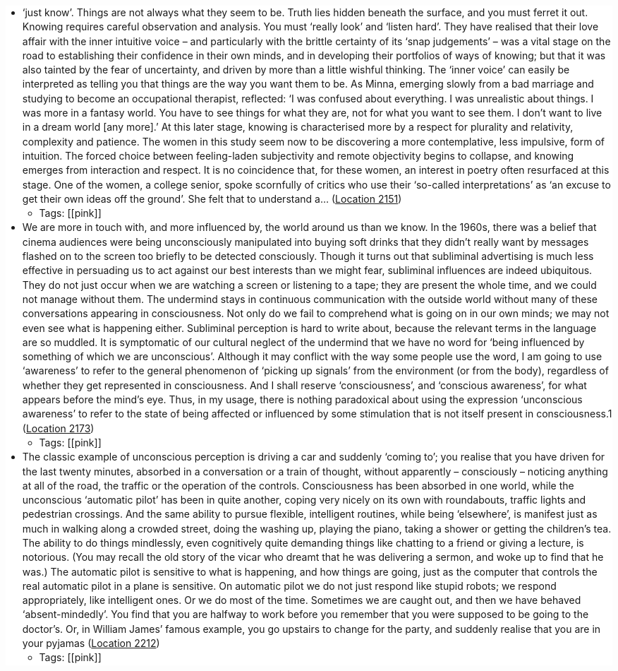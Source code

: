 - ‘just know’. Things are not always what they seem to be. Truth lies hidden beneath the surface, and you must ferret it out. Knowing requires careful observation and analysis. You must ‘really look’ and ‘listen hard’. They have realised that their love affair with the inner intuitive voice – and particularly with the brittle certainty of its ‘snap judgements’ – was a vital stage on the road to establishing their confidence in their own minds, and in developing their portfolios of ways of knowing; but that it was also tainted by the fear of uncertainty, and driven by more than a little wishful thinking. The ‘inner voice’ can easily be interpreted as telling you that things are the way you want them to be. As Minna, emerging slowly from a bad marriage and studying to become an occupational therapist, reflected: ‘I was confused about everything. I was unrealistic about things. I was more in a fantasy world. You have to see things for what they are, not for what you want to see them. I don’t want to live in a dream world [any more].’ At this later stage, knowing is characterised more by a respect for plurality and relativity, complexity and patience. The women in this study seem now to be discovering a more contemplative, less impulsive, form of intuition. The forced choice between feeling-laden subjectivity and remote objectivity begins to collapse, and knowing emerges from interaction and respect. It is no coincidence that, for these women, an interest in poetry often resurfaced at this stage. One of the women, a college senior, spoke scornfully of critics who use their ‘so-called interpretations’ as ‘an excuse to get their own ideas off the ground’. She felt that to understand a… ([Location 2151](https://readwise.io/to_kindle?action=open&asin=B00NLL76U2&location=2151))
    - Tags: [[pink]] 
- We are more in touch with, and more influenced by, the world around us than we know. In the 1960s, there was a belief that cinema audiences were being unconsciously manipulated into buying soft drinks that they didn’t really want by messages flashed on to the screen too briefly to be detected consciously. Though it turns out that subliminal advertising is much less effective in persuading us to act against our best interests than we might fear, subliminal influences are indeed ubiquitous. They do not just occur when we are watching a screen or listening to a tape; they are present the whole time, and we could not manage without them. The undermind stays in continuous communication with the outside world without many of these conversations appearing in consciousness. Not only do we fail to comprehend what is going on in our own minds; we may not even see what is happening either. Subliminal perception is hard to write about, because the relevant terms in the language are so muddled. It is symptomatic of our cultural neglect of the undermind that we have no word for ‘being influenced by something of which we are unconscious’. Although it may conflict with the way some people use the word, I am going to use ‘awareness’ to refer to the general phenomenon of ‘picking up signals’ from the environment (or from the body), regardless of whether they get represented in consciousness. And I shall reserve ‘consciousness’, and ‘conscious awareness’, for what appears before the mind’s eye. Thus, in my usage, there is nothing paradoxical about using the expression ‘unconscious awareness’ to refer to the state of being affected or influenced by some stimulation that is not itself present in consciousness.1 ([Location 2173](https://readwise.io/to_kindle?action=open&asin=B00NLL76U2&location=2173))
    - Tags: [[pink]] 
- The classic example of unconscious perception is driving a car and suddenly ‘coming to’; you realise that you have driven for the last twenty minutes, absorbed in a conversation or a train of thought, without apparently – consciously – noticing anything at all of the road, the traffic or the operation of the controls. Consciousness has been absorbed in one world, while the unconscious ‘automatic pilot’ has been in quite another, coping very nicely on its own with roundabouts, traffic lights and pedestrian crossings. And the same ability to pursue flexible, intelligent routines, while being ‘elsewhere’, is manifest just as much in walking along a crowded street, doing the washing up, playing the piano, taking a shower or getting the children’s tea. The ability to do things mindlessly, even cognitively quite demanding things like chatting to a friend or giving a lecture, is notorious. (You may recall the old story of the vicar who dreamt that he was delivering a sermon, and woke up to find that he was.) The automatic pilot is sensitive to what is happening, and how things are going, just as the computer that controls the real automatic pilot in a plane is sensitive. On automatic pilot we do not just respond like stupid robots; we respond appropriately, like intelligent ones. Or we do most of the time. Sometimes we are caught out, and then we have behaved ‘absent-mindedly’. You find that you are halfway to work before you remember that you were supposed to be going to the doctor’s. Or, in William James’ famous example, you go upstairs to change for the party, and suddenly realise that you are in your pyjamas ([Location 2212](https://readwise.io/to_kindle?action=open&asin=B00NLL76U2&location=2212))
    - Tags: [[pink]] 